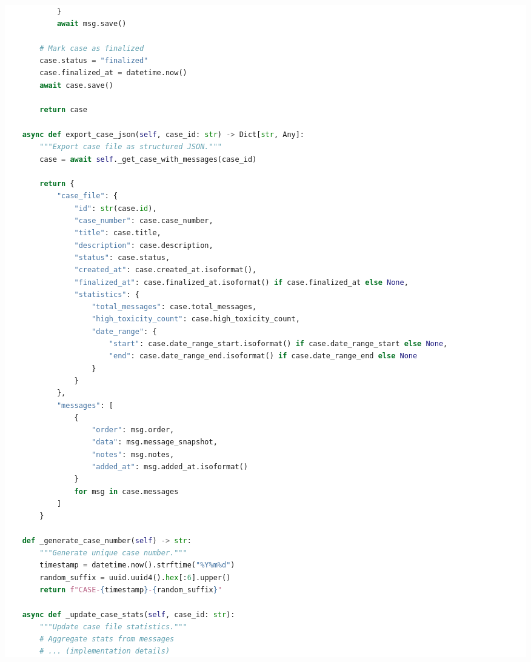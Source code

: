 ```python
            }
            await msg.save()

        # Mark case as finalized
        case.status = "finalized"
        case.finalized_at = datetime.now()
        await case.save()

        return case

    async def export_case_json(self, case_id: str) -> Dict[str, Any]:
        """Export case file as structured JSON."""
        case = await self._get_case_with_messages(case_id)

        return {
            "case_file": {
                "id": str(case.id),
                "case_number": case.case_number,
                "title": case.title,
                "description": case.description,
                "status": case.status,
                "created_at": case.created_at.isoformat(),
                "finalized_at": case.finalized_at.isoformat() if case.finalized_at else None,
                "statistics": {
                    "total_messages": case.total_messages,
                    "high_toxicity_count": case.high_toxicity_count,
                    "date_range": {
                        "start": case.date_range_start.isoformat() if case.date_range_start else None,
                        "end": case.date_range_end.isoformat() if case.date_range_end else None
                    }
                }
            },
            "messages": [
                {
                    "order": msg.order,
                    "data": msg.message_snapshot,
                    "notes": msg.notes,
                    "added_at": msg.added_at.isoformat()
                }
                for msg in case.messages
            ]
        }

    def _generate_case_number(self) -> str:
        """Generate unique case number."""
        timestamp = datetime.now().strftime("%Y%m%d")
        random_suffix = uuid.uuid4().hex[:6].upper()
        return f"CASE-{timestamp}-{random_suffix}"

    async def _update_case_stats(self, case_id: str):
        """Update case file statistics."""
        # Aggregate stats from messages
        # ... (implementation details)
```
